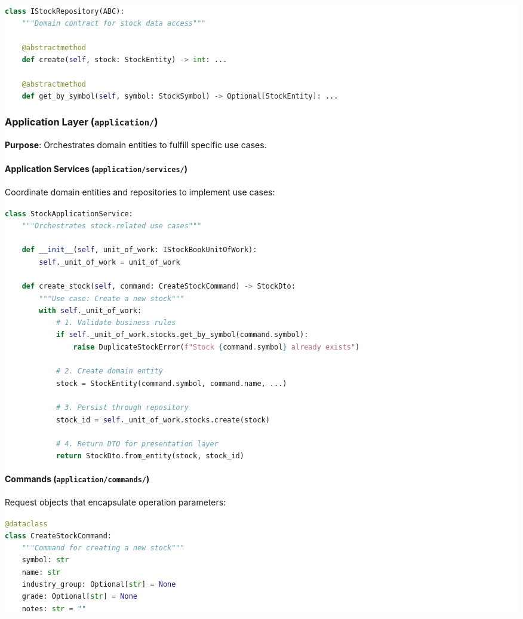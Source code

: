 ```python
class IStockRepository(ABC):
    """Domain contract for stock data access"""
    
    @abstractmethod
    def create(self, stock: StockEntity) -> int: ...
    
    @abstractmethod
    def get_by_symbol(self, symbol: StockSymbol) -> Optional[StockEntity]: ...
```

### Application Layer (`application/`)

**Purpose**: Orchestrates domain entities to fulfill specific use cases.

#### Application Services (`application/services/`)
Coordinate domain entities and repositories to implement use cases:

```python
class StockApplicationService:
    """Orchestrates stock-related use cases"""
    
    def __init__(self, unit_of_work: IStockBookUnitOfWork):
        self._unit_of_work = unit_of_work
    
    def create_stock(self, command: CreateStockCommand) -> StockDto:
        """Use case: Create a new stock"""
        with self._unit_of_work:
            # 1. Validate business rules
            if self._unit_of_work.stocks.get_by_symbol(command.symbol):
                raise DuplicateStockError(f"Stock {command.symbol} already exists")
            
            # 2. Create domain entity
            stock = StockEntity(command.symbol, command.name, ...)
            
            # 3. Persist through repository
            stock_id = self._unit_of_work.stocks.create(stock)
            
            # 4. Return DTO for presentation layer
            return StockDto.from_entity(stock, stock_id)
```

#### Commands (`application/commands/`)
Request objects that encapsulate operation parameters:

```python
@dataclass
class CreateStockCommand:
    """Command for creating a new stock"""
    symbol: str
    name: str
    industry_group: Optional[str] = None
    grade: Optional[str] = None
    notes: str = ""
```
